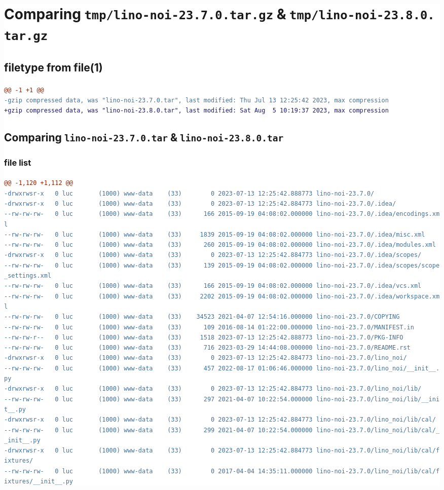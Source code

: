# Comparing `tmp/lino-noi-23.7.0.tar.gz` & `tmp/lino-noi-23.8.0.tar.gz`

## filetype from file(1)

```diff
@@ -1 +1 @@
-gzip compressed data, was "lino-noi-23.7.0.tar", last modified: Thu Jul 13 12:25:42 2023, max compression
+gzip compressed data, was "lino-noi-23.8.0.tar", last modified: Sat Aug  5 10:19:37 2023, max compression
```

## Comparing `lino-noi-23.7.0.tar` & `lino-noi-23.8.0.tar`

### file list

```diff
@@ -1,120 +1,112 @@
-drwxrwsr-x   0 luc       (1000) www-data    (33)        0 2023-07-13 12:25:42.888773 lino-noi-23.7.0/
-drwxrwsr-x   0 luc       (1000) www-data    (33)        0 2023-07-13 12:25:42.884773 lino-noi-23.7.0/.idea/
--rw-rw-rw-   0 luc       (1000) www-data    (33)      166 2015-09-19 04:08:02.000000 lino-noi-23.7.0/.idea/encodings.xml
--rw-rw-rw-   0 luc       (1000) www-data    (33)     1839 2015-09-19 04:08:02.000000 lino-noi-23.7.0/.idea/misc.xml
--rw-rw-rw-   0 luc       (1000) www-data    (33)      260 2015-09-19 04:08:02.000000 lino-noi-23.7.0/.idea/modules.xml
-drwxrwsr-x   0 luc       (1000) www-data    (33)        0 2023-07-13 12:25:42.884773 lino-noi-23.7.0/.idea/scopes/
--rw-rw-rw-   0 luc       (1000) www-data    (33)      139 2015-09-19 04:08:02.000000 lino-noi-23.7.0/.idea/scopes/scope_settings.xml
--rw-rw-rw-   0 luc       (1000) www-data    (33)      166 2015-09-19 04:08:02.000000 lino-noi-23.7.0/.idea/vcs.xml
--rw-rw-rw-   0 luc       (1000) www-data    (33)     2202 2015-09-19 04:08:02.000000 lino-noi-23.7.0/.idea/workspace.xml
--rw-rw-rw-   0 luc       (1000) www-data    (33)    34523 2021-04-07 12:54:16.000000 lino-noi-23.7.0/COPYING
--rw-rw-rw-   0 luc       (1000) www-data    (33)      109 2016-08-14 01:22:00.000000 lino-noi-23.7.0/MANIFEST.in
--rw-rw-r--   0 luc       (1000) www-data    (33)     1518 2023-07-13 12:25:42.888773 lino-noi-23.7.0/PKG-INFO
--rw-rw-rw-   0 luc       (1000) www-data    (33)      716 2023-03-29 14:44:08.000000 lino-noi-23.7.0/README.rst
-drwxrwsr-x   0 luc       (1000) www-data    (33)        0 2023-07-13 12:25:42.884773 lino-noi-23.7.0/lino_noi/
--rw-rw-rw-   0 luc       (1000) www-data    (33)      457 2022-08-17 01:06:46.000000 lino-noi-23.7.0/lino_noi/__init__.py
-drwxrwsr-x   0 luc       (1000) www-data    (33)        0 2023-07-13 12:25:42.884773 lino-noi-23.7.0/lino_noi/lib/
--rw-rw-rw-   0 luc       (1000) www-data    (33)      297 2021-04-07 10:22:54.000000 lino-noi-23.7.0/lino_noi/lib/__init__.py
-drwxrwsr-x   0 luc       (1000) www-data    (33)        0 2023-07-13 12:25:42.884773 lino-noi-23.7.0/lino_noi/lib/cal/
--rw-rw-rw-   0 luc       (1000) www-data    (33)      299 2021-04-07 10:22:54.000000 lino-noi-23.7.0/lino_noi/lib/cal/__init__.py
-drwxrwsr-x   0 luc       (1000) www-data    (33)        0 2023-07-13 12:25:42.884773 lino-noi-23.7.0/lino_noi/lib/cal/fixtures/
--rw-rw-rw-   0 luc       (1000) www-data    (33)        0 2017-04-04 14:35:11.000000 lino-noi-23.7.0/lino_noi/lib/cal/fixtures/__init__.py
```
